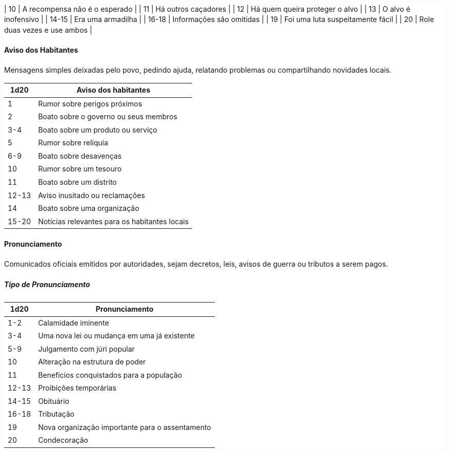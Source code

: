 | 10    | A recompensa não é o esperado          |
| 11    | Há outros caçadores                    |
| 12    | Há quem queira proteger o alvo         |
| 13    | O alvo é inofensivo                    |
| 14-15 | Era uma armadilha                      |
| 16-18 | Informações são omitidas               |
| 19    | Foi uma luta suspeitamente fácil       |
| 20    | Role duas vezes e use ambos            |

#### Aviso dos Habitantes

Mensagens simples deixadas pelo povo, pedindo ajuda, relatando problemas ou compartilhando novidades locais.

| 1d20  | Aviso dos habitantes                          |
| ----- | --------------------------------------------- |
| 1     | Rumor sobre perigos próximos                  |
| 2     | Boato sobre o governo ou seus membros         |
| 3-4   | Boato sobre um produto ou serviço             |
| 5     | Rumor sobre relíquia                          |
| 6-9   | Boato sobre desavenças                        |
| 10    | Rumor sobre um tesouro                        |
| 11    | Boato sobre um distrito                       |
| 12-13 | Aviso inusitado ou reclamações                |
| 14    | Boato sobre uma organização                   |
| 15-20 | Notícias relevantes para os habitantes locais |

#### Pronunciamento

Comunicados oficiais emitidos por autoridades, sejam decretos, leis, avisos de guerra ou tributos a serem pagos.

##### Tipo de Pronunciamento

| 1d20  | Pronunciamento                                  |
| ----- | ----------------------------------------------- |
| 1-2   | Calamidade iminente                             |
| 3-4   | Uma nova lei ou mudança em uma já existente     |
| 5-9   | Julgamento com júri popular                     |
| 10    | Alteração na estrutura de poder                 |
| 11    | Benefícios conquistados para a população        |
| 12-13 | Proibições temporárias                          |
| 14-15 | Obituário                                       |
| 16-18 | Tributação                                      |
| 19    | Nova organização importante para o assentamento |
| 20    | Condecoração                                    |
